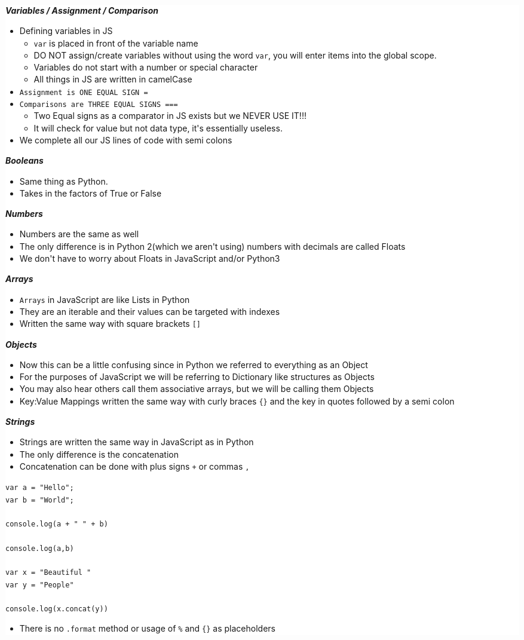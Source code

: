 ***Variables / Assignment / Comparison***

* Defining variables in JS
	*  `var` is placed in front of the variable name
	* DO NOT assign/create variables without using the word `var`, you will enter items into the global scope.
	* Variables do not start with a number or special character
	* All things in JS are written in camelCase
* `Assignment is ONE EQUAL SIGN =`
* `Comparisons are THREE EQUAL SIGNS ===`
	* Two Equal signs as a comparator in JS exists but we NEVER USE IT!!!
	* It will check for value but not data type, it's essentially useless.
* We complete all our JS lines of code with semi colons

***Booleans***

* Same thing as Python.
* Takes in the factors of True or False

***Numbers***

* Numbers are the same as well
* The only difference is in Python 2(which we aren't using) numbers with decimals are called Floats
* We don't have to worry about Floats in JavaScript and/or Python3

***Arrays***

* `Arrays` in JavaScript are like Lists in Python
* They are an iterable and their values can be targeted with indexes
* Written the same way with square brackets `[]`

***Objects***

* Now this can be a little confusing since in Python we referred to everything as an Object
* For the purposes of JavaScript we will be referring to Dictionary like structures as Objects
* You may also hear others call them associative arrays, but we will be calling them Objects
* Key:Value Mappings written the same way with curly braces `{}` and the key in quotes followed by a semi colon

***Strings***

* Strings are written the same way in JavaScript as in Python
* The only difference is the concatenation
* Concatenation can be done with plus signs `+` or commas `,`

```
var a = "Hello";
var b = "World";

console.log(a + " " + b)

console.log(a,b)

var x = "Beautiful "
var y = "People"

console.log(x.concat(y))
```
* There is no `.format` method or usage of `%` and `{}` as placeholders
